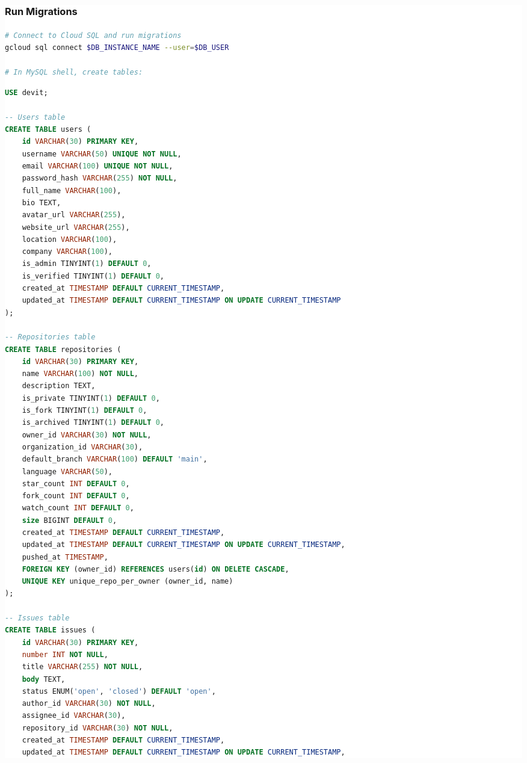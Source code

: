 ### Run Migrations
```bash
# Connect to Cloud SQL and run migrations
gcloud sql connect $DB_INSTANCE_NAME --user=$DB_USER

# In MySQL shell, create tables:
```

```sql
USE devit;

-- Users table
CREATE TABLE users (
    id VARCHAR(30) PRIMARY KEY,
    username VARCHAR(50) UNIQUE NOT NULL,
    email VARCHAR(100) UNIQUE NOT NULL,
    password_hash VARCHAR(255) NOT NULL,
    full_name VARCHAR(100),
    bio TEXT,
    avatar_url VARCHAR(255),
    website_url VARCHAR(255),
    location VARCHAR(100),
    company VARCHAR(100),
    is_admin TINYINT(1) DEFAULT 0,
    is_verified TINYINT(1) DEFAULT 0,
    created_at TIMESTAMP DEFAULT CURRENT_TIMESTAMP,
    updated_at TIMESTAMP DEFAULT CURRENT_TIMESTAMP ON UPDATE CURRENT_TIMESTAMP
);

-- Repositories table  
CREATE TABLE repositories (
    id VARCHAR(30) PRIMARY KEY,
    name VARCHAR(100) NOT NULL,
    description TEXT,
    is_private TINYINT(1) DEFAULT 0,
    is_fork TINYINT(1) DEFAULT 0,
    is_archived TINYINT(1) DEFAULT 0,
    owner_id VARCHAR(30) NOT NULL,
    organization_id VARCHAR(30),
    default_branch VARCHAR(100) DEFAULT 'main',
    language VARCHAR(50),
    star_count INT DEFAULT 0,
    fork_count INT DEFAULT 0,
    watch_count INT DEFAULT 0,
    size BIGINT DEFAULT 0,
    created_at TIMESTAMP DEFAULT CURRENT_TIMESTAMP,
    updated_at TIMESTAMP DEFAULT CURRENT_TIMESTAMP ON UPDATE CURRENT_TIMESTAMP,
    pushed_at TIMESTAMP,
    FOREIGN KEY (owner_id) REFERENCES users(id) ON DELETE CASCADE,
    UNIQUE KEY unique_repo_per_owner (owner_id, name)
);

-- Issues table
CREATE TABLE issues (
    id VARCHAR(30) PRIMARY KEY,
    number INT NOT NULL,
    title VARCHAR(255) NOT NULL,
    body TEXT,
    status ENUM('open', 'closed') DEFAULT 'open',
    author_id VARCHAR(30) NOT NULL,
    assignee_id VARCHAR(30),
    repository_id VARCHAR(30) NOT NULL,
    created_at TIMESTAMP DEFAULT CURRENT_TIMESTAMP,
    updated_at TIMESTAMP DEFAULT CURRENT_TIMESTAMP ON UPDATE CURRENT_TIMESTAMP,
```